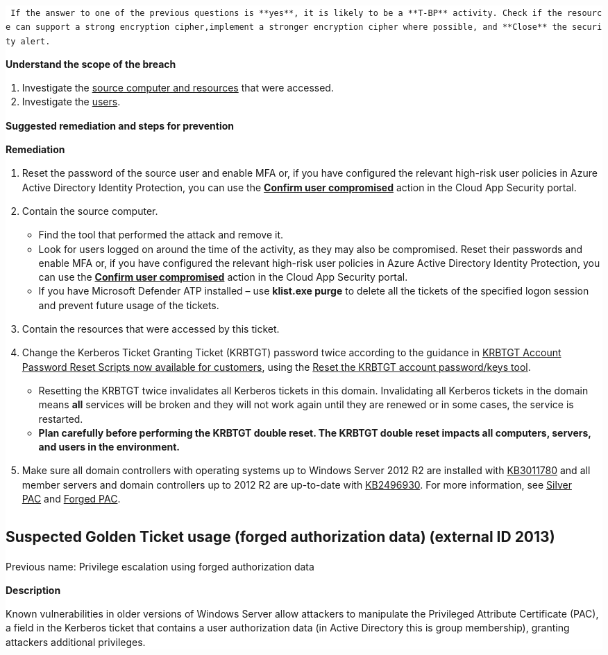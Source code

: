      If the answer to one of the previous questions is **yes**, it is likely to be a **T-BP** activity. Check if the resource can support a strong encryption cipher,implement a stronger encryption cipher where possible, and **Close** the security alert.

**Understand the scope of the breach**

1. Investigate the [source computer and resources](investigate-a-computer.md) that were accessed.
2. Investigate the [users](investigate-a-computer.md).

**Suggested remediation and steps for prevention**

**Remediation**

1. Reset the password of the source user and enable MFA or, if you have configured the relevant high-risk user policies in Azure Active Directory Identity Protection, you can use the [**Confirm user compromised**](/cloud-app-security/accounts#governance-actions) action in the Cloud App Security portal.
2. Contain the source computer.
    * Find the tool that performed the attack and remove it.
    * Look for users logged on around the time of the activity, as they may also be compromised. Reset their passwords and enable MFA or, if you have configured the relevant high-risk user policies in Azure Active Directory Identity Protection, you can use the [**Confirm user compromised**](/cloud-app-security/accounts#governance-actions) action in the Cloud App Security portal.
    * If you have Microsoft Defender ATP installed – use **klist.exe purge** to delete all the tickets of the specified logon session and prevent future usage of the tickets.
2. Contain the resources that were accessed by this ticket.
3. Change the Kerberos Ticket Granting Ticket (KRBTGT) password twice according to the guidance in [KRBTGT Account Password Reset Scripts now available for customers](https://cloudblogs.microsoft.com/microsoftsecure/2015/02/11/krbtgt-account-password-reset-scripts-now-available-for-customers/), using the [Reset the KRBTGT account password/keys tool](https://gallery.technet.microsoft.com/Reset-the-krbtgt-account-581a9e51).
    * Resetting the KRBTGT twice invalidates all Kerberos tickets in this domain. Invalidating all Kerberos tickets in the domain means **all** services will be broken and they will not work again until they are renewed or in some cases, the service is restarted.
    * **Plan carefully before performing the KRBTGT double reset. The KRBTGT double reset impacts all computers, servers, and users in the environment.**

4. Make sure all domain controllers with operating systems up to Windows Server 2012 R2 are installed with [KB3011780](https://www.microsoft.com/download/details.aspx?id=44978) and all member servers and domain controllers up to 2012 R2 are up-to-date with [KB2496930](https://support.microsoft.com/help/2496930/ms11-013-vulnerabilities-in-kerberos-could-allow-elevation-of-privileg). For more information, see [Silver PAC](https://technet.microsoft.com/library/security/ms11-013.aspx) and [Forged PAC](https://technet.microsoft.com/library/security/ms14-068.aspx).

## Suspected Golden Ticket usage (forged authorization data) (external ID 2013)

Previous name: Privilege escalation using forged authorization data

**Description**

Known vulnerabilities in older versions of Windows Server allow attackers to manipulate the Privileged Attribute Certificate (PAC), a field in the Kerberos ticket that contains a user authorization data (in Active Directory this is group membership), granting attackers additional privileges.
